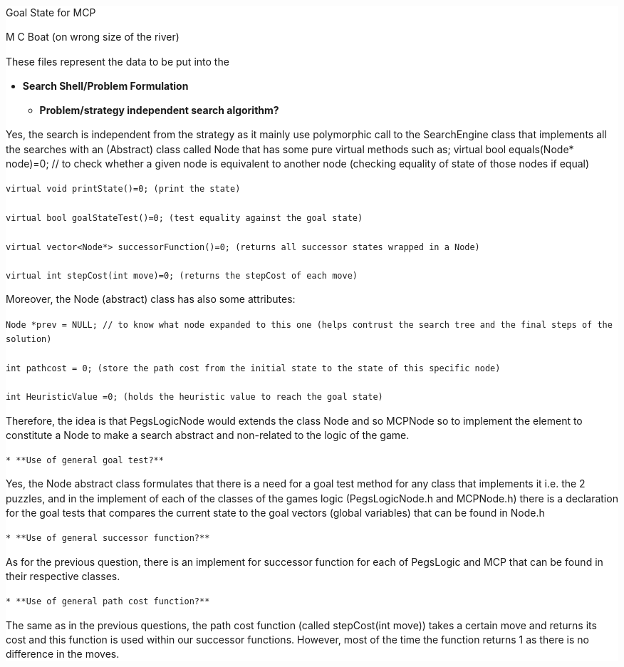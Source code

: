  

Goal State for MCP

M C Boat (on wrong size of the river)

 

These files represent the data to be put into the

 

 

 

* **Search Shell/Problem Formulation**

    * **Problem/strategy independent search algorithm?**

Yes, the search is independent from the strategy as it mainly use polymorphic call to the SearchEngine class that implements all the searches with an (Abstract) class called Node that has some pure virtual methods such as; 
    virtual bool equals(Node* node)=0; // to check whether a given node is equivalent to another node (checking equality of state of those nodes if equal)

    virtual void printState()=0; (print the state)

    virtual bool goalStateTest()=0; (test equality against the goal state)

    virtual vector<Node*> successorFunction()=0; (returns all successor states wrapped in a Node)

    virtual int stepCost(int move)=0; (returns the stepCost of each move)

Moreover, the Node (abstract) class has also some attributes: 

    Node *prev = NULL; // to know what node expanded to this one (helps contrust the search tree and the final steps of the solution)

    int pathcost = 0; (store the path cost from the initial state to the state of this specific node)

    int HeuristicValue =0; (holds the heuristic value to reach the goal state)

Therefore, the idea is that PegsLogicNode would extends the class Node and so MCPNode so to implement the element to constitute a Node to make a search abstract and non-related to the logic of the game.

    * **Use of general goal test?**

Yes, the Node abstract class formulates that there is a need for a goal test method for any class that implements it i.e. the 2 puzzles, and in the implement of each of the classes of the games logic (PegsLogicNode.h and MCPNode.h) there is a declaration for the goal tests that compares the current state to the goal vectors (global variables) that can be found in Node.h

    * **Use of general successor function?**

As for the previous question, there is an implement for successor function for each of PegsLogic and MCP that can be found in their respective classes.

    * **Use of general path cost function?**

The same as in the previous questions, the path cost function (called stepCost(int move)) takes a certain move and returns its cost and this function is used within our successor functions. However, most of the time the function returns 1 as there is no difference in the moves.
